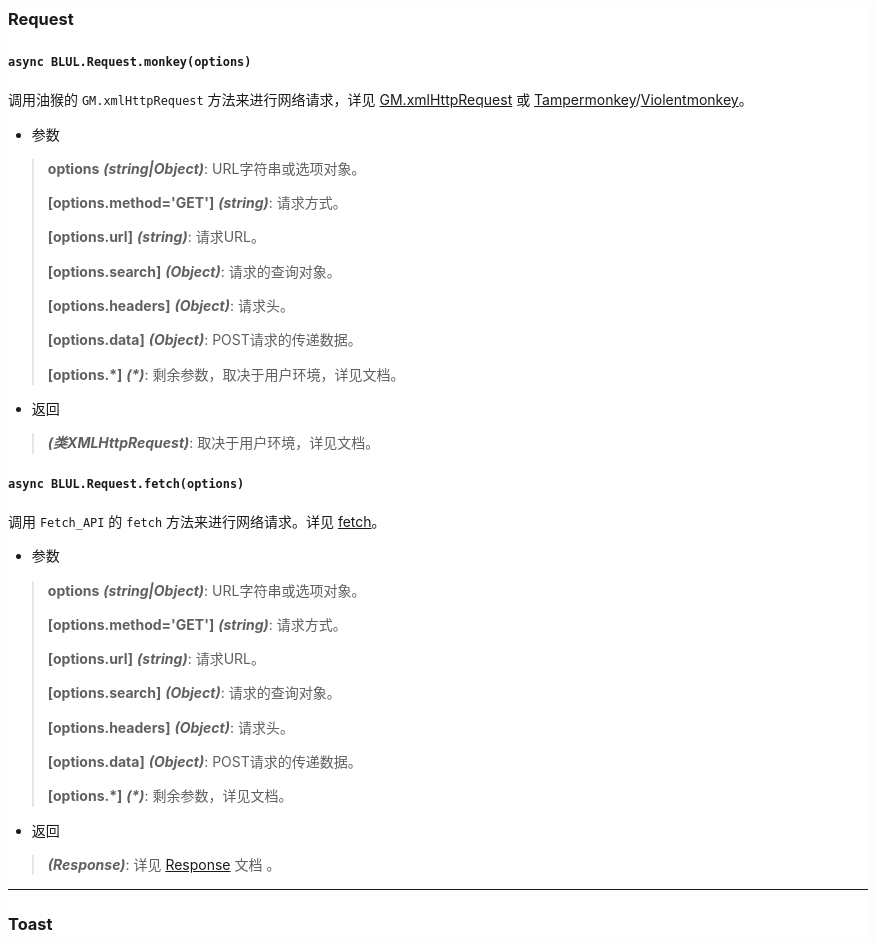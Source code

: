 ### **Request**

#### `async BLUL.Request.monkey(options)`

调用油猴的 `GM.xmlHttpRequest` 方法来进行网络请求，详见 [GM.xmlHttpRequest](https://wiki.greasespot.net/GM.xmlHttpRequest) 或 [Tampermonkey](http://www.tampermonkey.net/documentation.php#GM_xmlhttpRequest)/[Violentmonkey](https://violentmonkey.github.io/api/gm/#gm_xmlhttprequest)。

+ 参数

> **options** ***(string|Object)***: URL字符串或选项对象。
>  
> **[options.method='GET']** ***(string)***: 请求方式。
>  
> **[options.url]** ***(string)***: 请求URL。
>  
> **[options.search]** ***(Object)***: 请求的查询对象。
>  
> **[options.headers]** ***(Object)***: 请求头。
>  
> **[options.data]** ***(Object)***: POST请求的传递数据。
>  
> **[options.*]** ***(\*)***: 剩余参数，取决于用户环境，详见文档。

+ 返回

> ***(类XMLHttpRequest)***: 取决于用户环境，详见文档。

#### `async BLUL.Request.fetch(options)`

调用 `Fetch_API` 的 `fetch` 方法来进行网络请求。详见 [fetch](https://developer.mozilla.org/zh-CN/docs/Web/API/WindowOrWorkerGlobalScope/fetch)。

+ 参数

> **options** ***(string|Object)***: URL字符串或选项对象。
>  
> **[options.method='GET']** ***(string)***: 请求方式。
>  
> **[options.url]** ***(string)***: 请求URL。
>  
> **[options.search]** ***(Object)***: 请求的查询对象。
>  
> **[options.headers]** ***(Object)***: 请求头。
>  
> **[options.data]** ***(Object)***: POST请求的传递数据。
>  
> **[options.*]** ***(\*)***: 剩余参数，详见文档。

+ 返回

> ***(Response)***: 详见 [Response](https://developer.mozilla.org/zh-CN/docs/Web/API/Response) 文档 。

-----------------------------------------

### **Toast**

